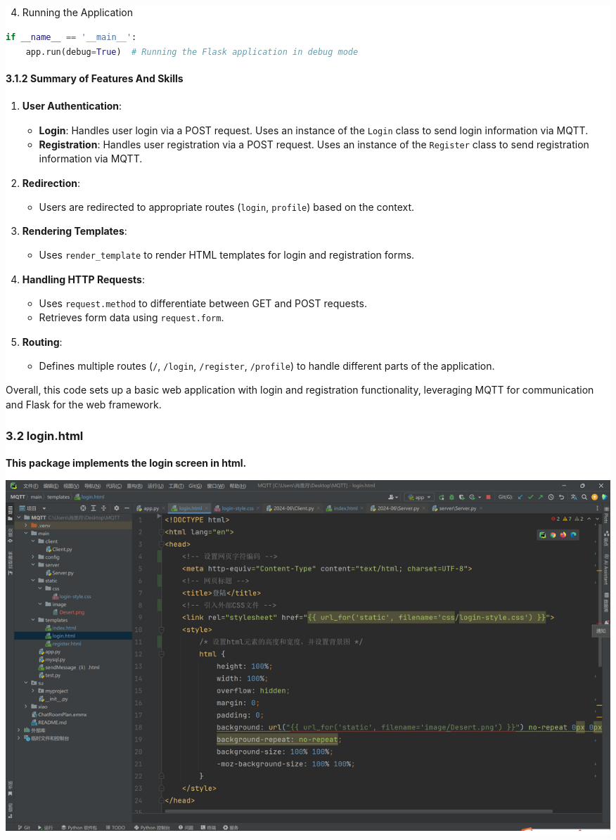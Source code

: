 4. Running the Application

```python
if __name__ == '__main__':
    app.run(debug=True)  # Running the Flask application in debug mode
```

#### 3.1.2 Summary of Features And Skills

1. **User Authentication**:
   - **Login**: Handles user login via a POST request. Uses an instance of the `Login` class to send login information via MQTT.
   - **Registration**: Handles user registration via a POST request. Uses an instance of the `Register` class to send registration information via MQTT.

2. **Redirection**:
   - Users are redirected to appropriate routes (`login`, `profile`) based on the context.

3. **Rendering Templates**:
   - Uses `render_template` to render HTML templates for login and registration forms.

4. **Handling HTTP Requests**:
   - Uses `request.method` to differentiate between GET and POST requests.
   - Retrieves form data using `request.form`.

5. **Routing**:
   - Defines multiple routes (`/`, `/login`, `/register`, `/profile`) to handle different parts of the application.

Overall, this code sets up a basic web application with login and registration functionality, leveraging MQTT for communication and Flask for the web framework.

### 3.2 login.html

**This package implements the login screen in html.**

![image-20240618200530725](./MQTT.assets/image-20240618200530725.png)
